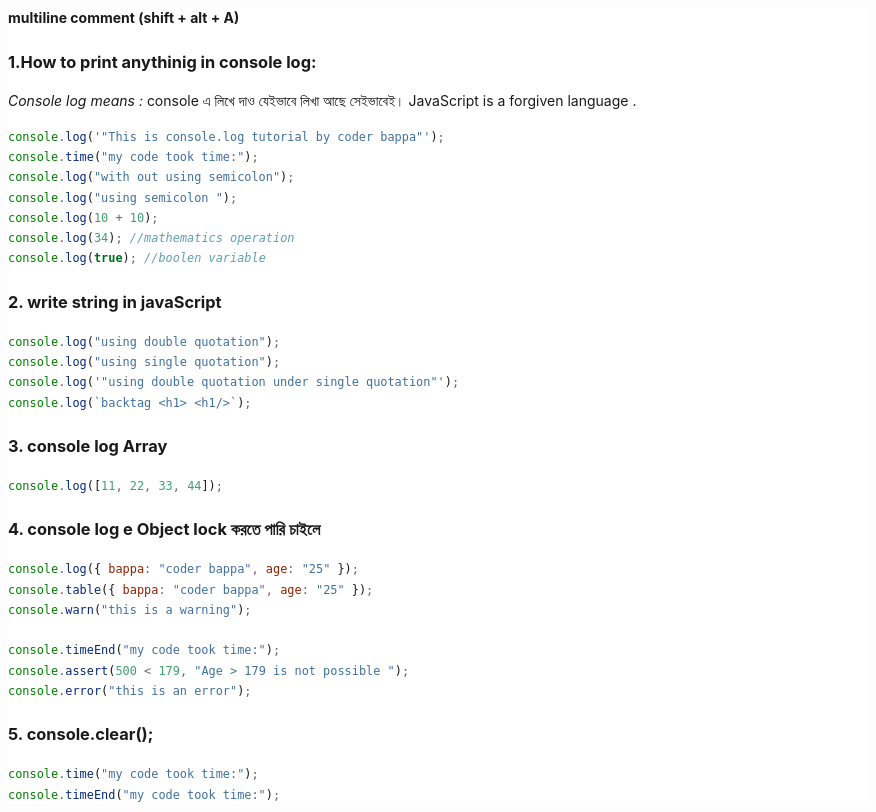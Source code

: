 #### multiline comment (shift + alt + A)

### 1.How to print anythinig in console log:

_Console log means :_ console এ লিখে দাও যেইভাবে লিখা আছে সেইভাবেই।
JavaScript is a forgiven language .

```javascript
console.log('"This is console.log tutorial by coder bappa"');
console.time("my code took time:");
console.log("with out using semicolon");
console.log("using semicolon ");
console.log(10 + 10);
console.log(34); //mathematics operation
console.log(true); //boolen variable
```

### 2. write string in javaScript

```javascript
console.log("using double quotation");
console.log("using single quotation");
console.log('"using double quotation under single quotation"');
console.log(`backtag <h1> <h1/>`);
```

### 3. console log Array

```javascript
console.log([11, 22, 33, 44]);
```

### 4. console log e Object lock করতে পারি চাইলে

```javascript
console.log({ bappa: "coder bappa", age: "25" });
console.table({ bappa: "coder bappa", age: "25" });
console.warn("this is a warning");

console.timeEnd("my code took time:");
console.assert(500 < 179, "Age > 179 is not possible ");
console.error("this is an error");
```

### 5. console.clear();

```javascript
console.time("my code took time:");
console.timeEnd("my code took time:");
```

</a>

<a name="5">

